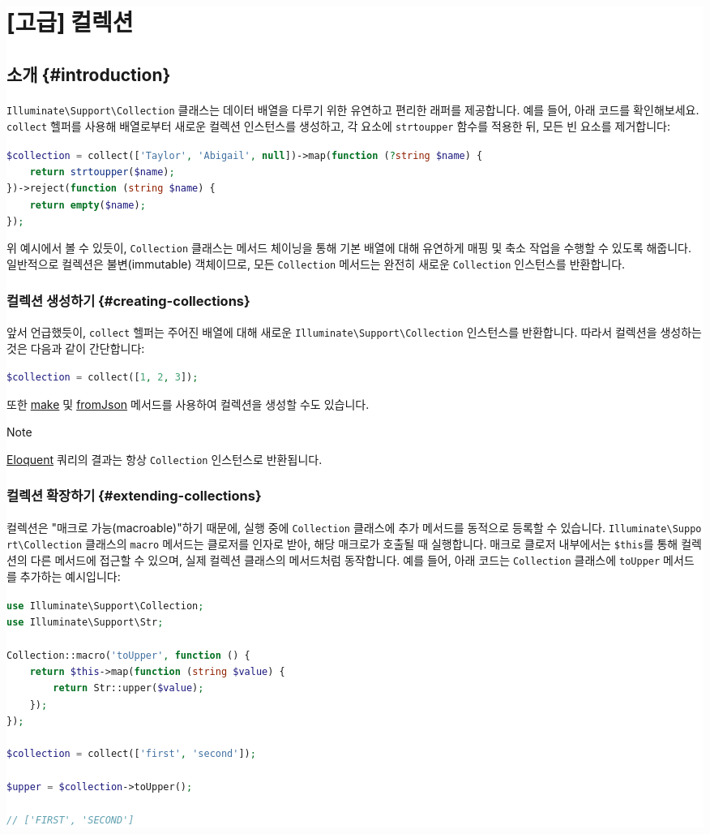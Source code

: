 # [고급] 컬렉션













## 소개 {#introduction}

`Illuminate\Support\Collection` 클래스는 데이터 배열을 다루기 위한 유연하고 편리한 래퍼를 제공합니다. 예를 들어, 아래 코드를 확인해보세요. `collect` 헬퍼를 사용해 배열로부터 새로운 컬렉션 인스턴스를 생성하고, 각 요소에 `strtoupper` 함수를 적용한 뒤, 모든 빈 요소를 제거합니다:

```php
$collection = collect(['Taylor', 'Abigail', null])->map(function (?string $name) {
    return strtoupper($name);
})->reject(function (string $name) {
    return empty($name);
});
```

위 예시에서 볼 수 있듯이, `Collection` 클래스는 메서드 체이닝을 통해 기본 배열에 대해 유연하게 매핑 및 축소 작업을 수행할 수 있도록 해줍니다. 일반적으로 컬렉션은 불변(immutable) 객체이므로, 모든 `Collection` 메서드는 완전히 새로운 `Collection` 인스턴스를 반환합니다.


### 컬렉션 생성하기 {#creating-collections}

앞서 언급했듯이, `collect` 헬퍼는 주어진 배열에 대해 새로운 `Illuminate\Support\Collection` 인스턴스를 반환합니다. 따라서 컬렉션을 생성하는 것은 다음과 같이 간단합니다:

```php
$collection = collect([1, 2, 3]);
```

또한 [make](#method-make) 및 [fromJson](#method-fromjson) 메서드를 사용하여 컬렉션을 생성할 수도 있습니다.

> [!NOTE]
> [Eloquent](/laravel/12.x/eloquent) 쿼리의 결과는 항상 `Collection` 인스턴스로 반환됩니다.


### 컬렉션 확장하기 {#extending-collections}

컬렉션은 "매크로 가능(macroable)"하기 때문에, 실행 중에 `Collection` 클래스에 추가 메서드를 동적으로 등록할 수 있습니다. `Illuminate\Support\Collection` 클래스의 `macro` 메서드는 클로저를 인자로 받아, 해당 매크로가 호출될 때 실행합니다. 매크로 클로저 내부에서는 `$this`를 통해 컬렉션의 다른 메서드에 접근할 수 있으며, 실제 컬렉션 클래스의 메서드처럼 동작합니다. 예를 들어, 아래 코드는 `Collection` 클래스에 `toUpper` 메서드를 추가하는 예시입니다:

```php
use Illuminate\Support\Collection;
use Illuminate\Support\Str;

Collection::macro('toUpper', function () {
    return $this->map(function (string $value) {
        return Str::upper($value);
    });
});

$collection = collect(['first', 'second']);

$upper = $collection->toUpper();

// ['FIRST', 'SECOND']
```
